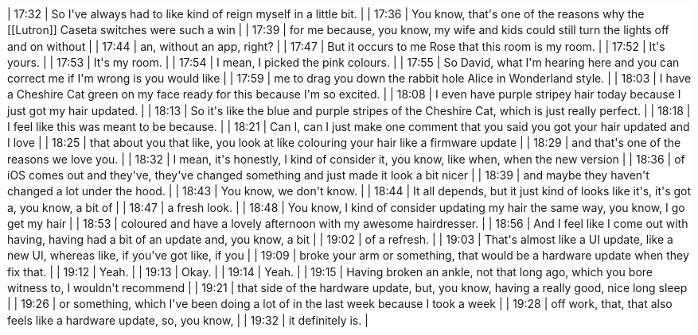 | 17:32      | So I've always had to like kind of reign myself in a little bit.                                          |
| 17:36      | You know, that's one of the reasons why the [[Lutron]] Caseta switches were such a win                      |
| 17:39      | for me because, you know, my wife and kids could still turn the lights off and on without                 |
| 17:44      | an, without an app, right?                                                                                |
| 17:47      | But it occurs to me Rose that this room is my room.                                                       |
| 17:52      | It's yours.                                                                                               |
| 17:53      | It's my room.                                                                                             |
| 17:54      | I mean, I picked the pink colours.                                                                         |
| 17:55      | So David, what I'm hearing here and you can correct me if I'm wrong is you would like                     |
| 17:59      | me to drag you down the rabbit hole Alice in Wonderland style.                                            |
| 18:03      | I have a Cheshire Cat green on my face ready for this because I'm so excited.                             |
| 18:08      | I even have purple stripey hair today because I just got my hair updated.                                 |
| 18:13      | So it's like the blue and purple stripes of the Cheshire Cat, which is just really perfect.               |
| 18:18      | I feel like this was meant to be because.                                                                 |
| 18:21      | Can I, can I just make one comment that you said you got your hair updated and I love                     |
| 18:25      | that about you that like, you look at like colouring your hair like a firmware update                      |
| 18:29      | and that's one of the reasons we love you.                                                                |
| 18:32      | I mean, it's honestly, I kind of consider it, you know, like when, when the new version                   |
| 18:36      | of iOS comes out and they've, they've changed something and just made it look a bit nicer                 |
| 18:39      | and maybe they haven't changed a lot under the hood.                                                      |
| 18:43      | You know, we don't know.                                                                                  |
| 18:44      | It all depends, but it just kind of looks like it's, it's got a, you know, a bit of                       |
| 18:47      | a fresh look.                                                                                             |
| 18:48      | You know, I kind of consider updating my hair the same way, you know, I go get my hair                    |
| 18:53      | coloured and have a lovely afternoon with my awesome hairdresser.                                          |
| 18:56      | And I feel like I come out with having, having had a bit of an update and, you know, a bit                |
| 19:02      | of a refresh.                                                                                             |
| 19:03      | That's almost like a UI update, like a new UI, whereas like, if you've got like, if you                   |
| 19:09      | broke your arm or something, that would be a hardware update when they fix that.                          |
| 19:12      | Yeah.                                                                                                     |
| 19:13      | Okay.                                                                                                     |
| 19:14      | Yeah.                                                                                                     |
| 19:15      | Having broken an ankle, not that long ago, which you bore witness to, I wouldn't recommend                |
| 19:21      | that side of the hardware update, but, you know, having a really good, nice long sleep                    |
| 19:26      | or something, which I've been doing a lot of in the last week because I took a week                       |
| 19:28      | off work, that, that also feels like a hardware update, so, you know,                                     |
| 19:32      | it definitely is.                                                                                         |